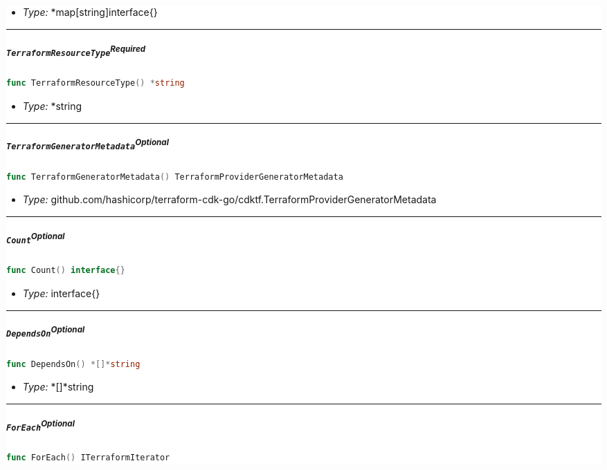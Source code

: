 - *Type:* *map[string]interface{}

---

##### `TerraformResourceType`<sup>Required</sup> <a name="TerraformResourceType" id="@cdktf/provider-kubernetes.dataKubernetesSecretV1.DataKubernetesSecretV1.property.terraformResourceType"></a>

```go
func TerraformResourceType() *string
```

- *Type:* *string

---

##### `TerraformGeneratorMetadata`<sup>Optional</sup> <a name="TerraformGeneratorMetadata" id="@cdktf/provider-kubernetes.dataKubernetesSecretV1.DataKubernetesSecretV1.property.terraformGeneratorMetadata"></a>

```go
func TerraformGeneratorMetadata() TerraformProviderGeneratorMetadata
```

- *Type:* github.com/hashicorp/terraform-cdk-go/cdktf.TerraformProviderGeneratorMetadata

---

##### `Count`<sup>Optional</sup> <a name="Count" id="@cdktf/provider-kubernetes.dataKubernetesSecretV1.DataKubernetesSecretV1.property.count"></a>

```go
func Count() interface{}
```

- *Type:* interface{}

---

##### `DependsOn`<sup>Optional</sup> <a name="DependsOn" id="@cdktf/provider-kubernetes.dataKubernetesSecretV1.DataKubernetesSecretV1.property.dependsOn"></a>

```go
func DependsOn() *[]*string
```

- *Type:* *[]*string

---

##### `ForEach`<sup>Optional</sup> <a name="ForEach" id="@cdktf/provider-kubernetes.dataKubernetesSecretV1.DataKubernetesSecretV1.property.forEach"></a>

```go
func ForEach() ITerraformIterator
```

